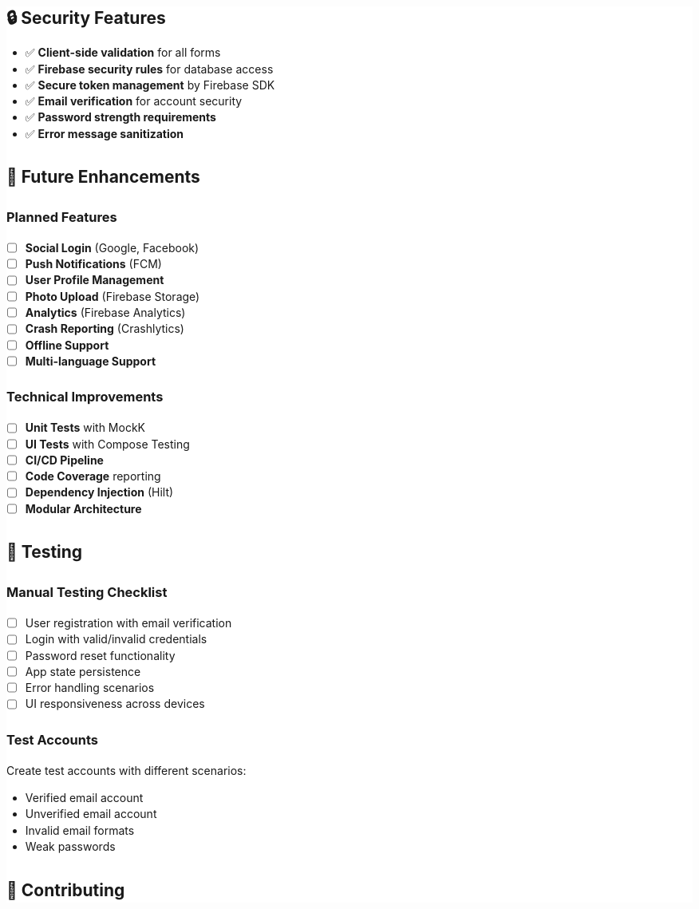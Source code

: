 ## 🔒 Security Features

- ✅ **Client-side validation** for all forms
- ✅ **Firebase security rules** for database access
- ✅ **Secure token management** by Firebase SDK
- ✅ **Email verification** for account security
- ✅ **Password strength requirements**
- ✅ **Error message sanitization**

## 🚀 Future Enhancements

### Planned Features
- [ ] **Social Login** (Google, Facebook)
- [ ] **Push Notifications** (FCM)
- [ ] **User Profile Management**
- [ ] **Photo Upload** (Firebase Storage)
- [ ] **Analytics** (Firebase Analytics)
- [ ] **Crash Reporting** (Crashlytics)
- [ ] **Offline Support**
- [ ] **Multi-language Support**

### Technical Improvements
- [ ] **Unit Tests** with MockK
- [ ] **UI Tests** with Compose Testing
- [ ] **CI/CD Pipeline**
- [ ] **Code Coverage** reporting
- [ ] **Dependency Injection** (Hilt)
- [ ] **Modular Architecture**

## 📱 Testing

### Manual Testing Checklist
- [ ] User registration with email verification
- [ ] Login with valid/invalid credentials
- [ ] Password reset functionality
- [ ] App state persistence
- [ ] Error handling scenarios
- [ ] UI responsiveness across devices

### Test Accounts
Create test accounts with different scenarios:
- Verified email account
- Unverified email account
- Invalid email formats
- Weak passwords

## 🤝 Contributing
